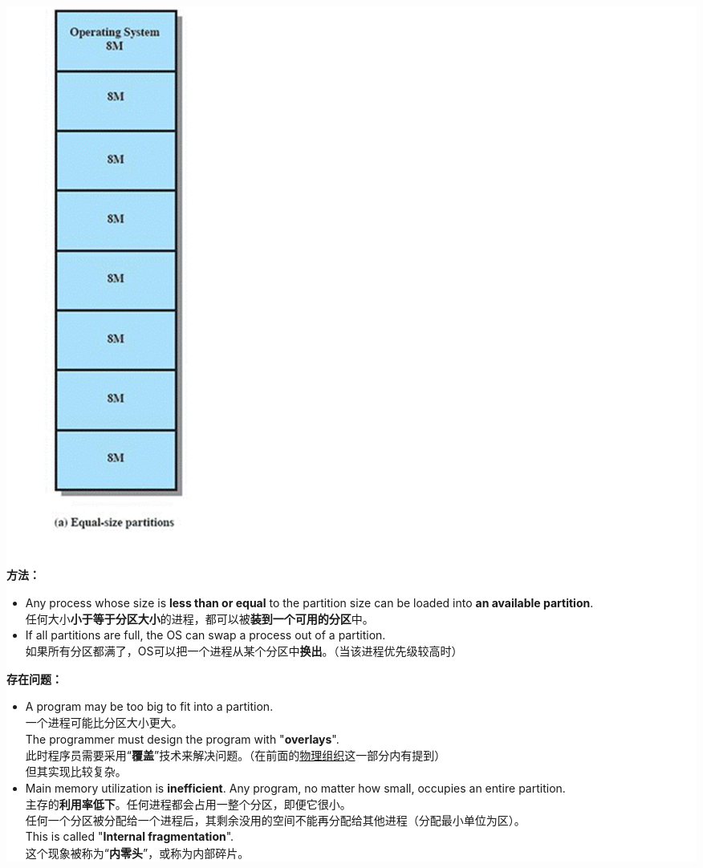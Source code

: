 ![Equal-size partitions](images/3.1-Memory-1--05-16_23-19-42.png)

**方法：**

* Any process whose size is **less than or equal** to the partition size can be loaded into **an available partition**.  
  任何大小**小于等于分区大小**的进程，都可以被**装到一个可用的分区**中。
* If all partitions are full, the OS can swap a process out of a partition.  
  如果所有分区都满了，OS可以把一个进程从某个分区中**换出**。（当该进程优先级较高时）

**存在问题：**

* A program may be too big to fit into a partition.  
  一个进程可能比分区大小更大。  
  The programmer must design the program with "**overlays**".  
  此时程序员需要采用“**覆盖**”技术来解决问题。（在前面的[物理组织](#5-physical-organization---物理组织)这一部分内有提到）  
  但其实现比较复杂。
* Main memory utilization is **inefficient**. Any program, no matter how small, occupies an entire partition.  
  主存的**利用率低下**。任何进程都会占用一整个分区，即便它很小。  
  任何一个分区被分配给一个进程后，其剩余没用的空间不能再分配给其他进程（分配最小单位为区）。  
  This is called "**Internal fragmentation**".  
  这个现象被称为“**内零头**”，或称为内部碎片。
